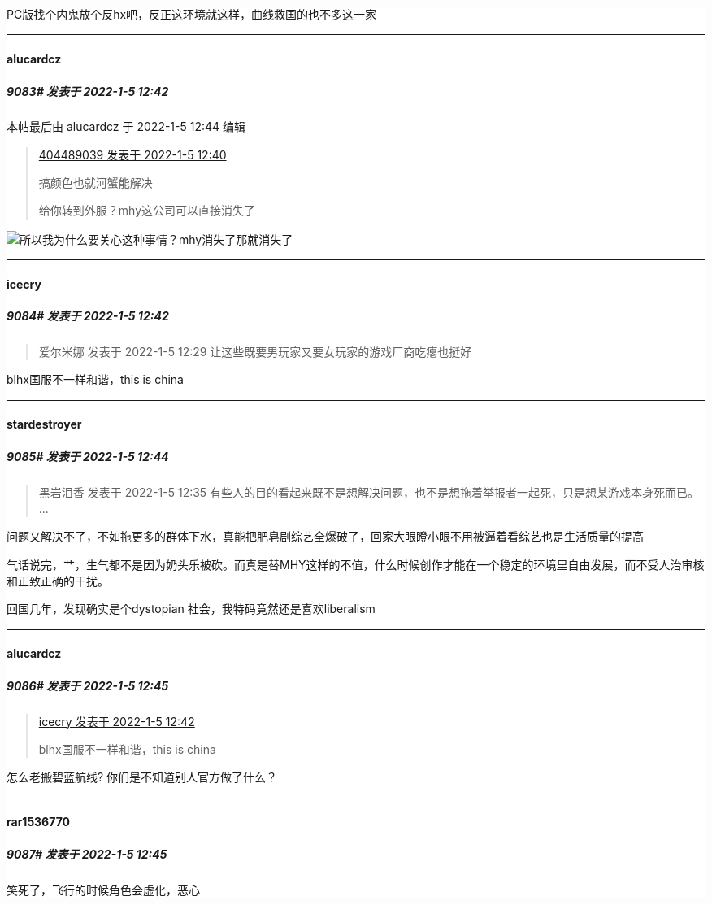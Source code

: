 PC版找个内鬼放个反hx吧，反正这环境就这样，曲线救国的也不多这一家

*****

####  alucardcz  
##### 9083#       发表于 2022-1-5 12:42

 本帖最后由 alucardcz 于 2022-1-5 12:44 编辑 
<blockquote><a href="httphttps://bbs.saraba1st.com/2b/forum.php?mod=redirect&amp;goto=findpost&amp;pid=54170615&amp;ptid=2037125" target="_blank">404489039 发表于 2022-1-5 12:40</a>

搞颜色也就河蟹能解决

给你转到外服？mhy这公司可以直接消失了</blockquote>
<img src="https://static.saraba1st.com/image/smiley/face2017/037.png" referrerpolicy="no-referrer">所以我为什么要关心这种事情？mhy消失了那就消失了

*****

####  icecry  
##### 9084#       发表于 2022-1-5 12:42

<blockquote>爱尔米娜 发表于 2022-1-5 12:29
让这些既要男玩家又要女玩家的游戏厂商吃瘪也挺好</blockquote>
blhx国服不一样和谐，this is china

*****

####  stardestroyer  
##### 9085#       发表于 2022-1-5 12:44

<blockquote>黑岩泪香 发表于 2022-1-5 12:35
有些人的目的看起来既不是想解决问题，也不是想拖着举报者一起死，只是想某游戏本身死而已。 ...</blockquote>
问题又解决不了，不如拖更多的群体下水，真能把肥皂剧综艺全爆破了，回家大眼瞪小眼不用被逼着看综艺也是生活质量的提高

气话说完，艹，生气都不是因为奶头乐被砍。而真是替MHY这样的不值，什么时候创作才能在一个稳定的环境里自由发展，而不受人治审核和正致正确的干扰。

回国几年，发现确实是个dystopian 社会，我特码竟然还是喜欢liberalism

*****

####  alucardcz  
##### 9086#       发表于 2022-1-5 12:45

<blockquote><a href="httphttps://bbs.saraba1st.com/2b/forum.php?mod=redirect&amp;goto=findpost&amp;pid=54170641&amp;ptid=2037125" target="_blank">icecry 发表于 2022-1-5 12:42</a>

blhx国服不一样和谐，this is china</blockquote>
怎么老搬碧蓝航线? 你们是不知道别人官方做了什么？

*****

####  rar1536770  
##### 9087#       发表于 2022-1-5 12:45

笑死了，飞行的时候角色会虚化，恶心
